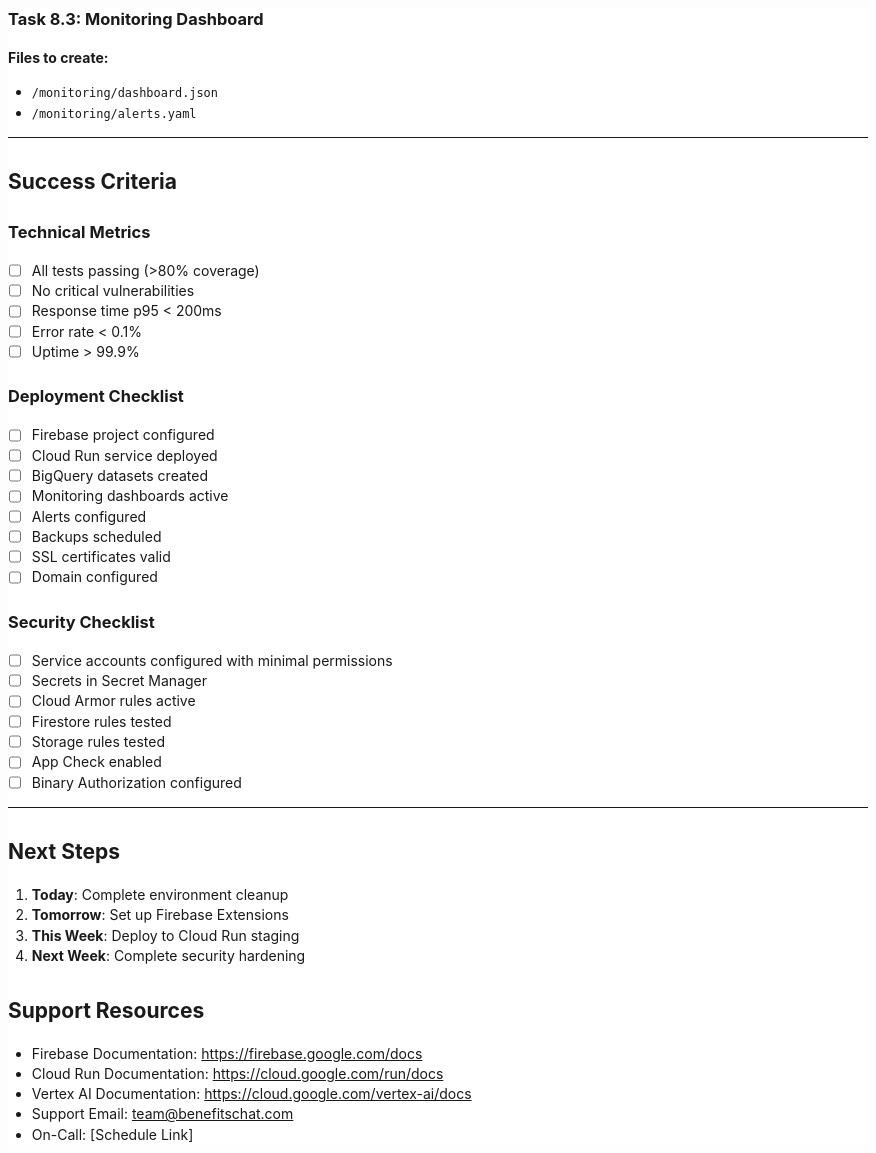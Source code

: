 ```bash
```

### Task 8.3: Monitoring Dashboard
**Files to create:**
- `/monitoring/dashboard.json`
- `/monitoring/alerts.yaml`

---

## Success Criteria

### Technical Metrics
- [ ] All tests passing (>80% coverage)
- [ ] No critical vulnerabilities
- [ ] Response time p95 < 200ms
- [ ] Error rate < 0.1%
- [ ] Uptime > 99.9%

### Deployment Checklist
- [ ] Firebase project configured
- [ ] Cloud Run service deployed
- [ ] BigQuery datasets created
- [ ] Monitoring dashboards active
- [ ] Alerts configured
- [ ] Backups scheduled
- [ ] SSL certificates valid
- [ ] Domain configured

### Security Checklist
- [ ] Service accounts configured with minimal permissions
- [ ] Secrets in Secret Manager
- [ ] Cloud Armor rules active
- [ ] Firestore rules tested
- [ ] Storage rules tested
- [ ] App Check enabled
- [ ] Binary Authorization configured

---

## Next Steps

1. **Today**: Complete environment cleanup
2. **Tomorrow**: Set up Firebase Extensions
3. **This Week**: Deploy to Cloud Run staging
4. **Next Week**: Complete security hardening

## Support Resources

- Firebase Documentation: https://firebase.google.com/docs
- Cloud Run Documentation: https://cloud.google.com/run/docs
- Vertex AI Documentation: https://cloud.google.com/vertex-ai/docs
- Support Email: team@benefitschat.com
- On-Call: [Schedule Link]